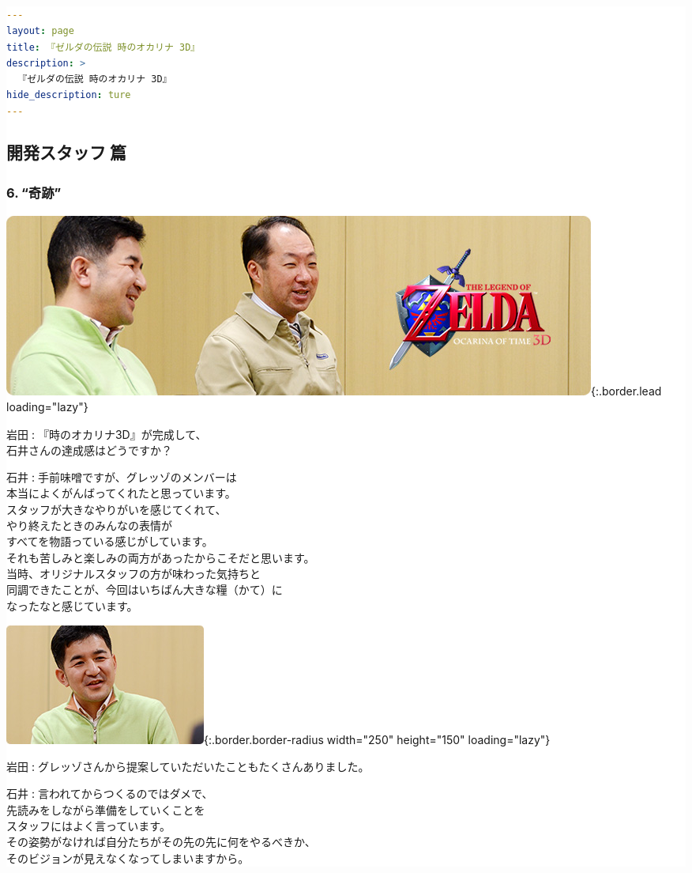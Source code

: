 ```yaml
---
layout: page
title: 『ゼルダの伝説 時のオカリナ 3D』
description: >
  『ゼルダの伝説 時のオカリナ 3D』
hide_description: ture
---
```


## 開発スタッフ 篇

### 6. “奇跡”

![](/interviews/jp/3ds/aqej/vol1/img/mainvisual6.jpg){:.border.lead loading="lazy"}

岩田
: 『時のオカリナ3D』が完成して、<br>石井さんの達成感はどうですか？

石井
: 手前味噌ですが、グレッゾのメンバーは<br>本当によくがんばってくれたと思っています。<br>スタッフが大きなやりがいを感じてくれて、<br>やり終えたときのみんなの表情が<br>すべてを物語っている感じがしています。<br>それも苦しみと楽しみの両方があったからこそだと思います。<br>当時、オリジナルスタッフの方が味わった気持ちと<br>同調できたことが、今回はいちばん大きな糧（かて）に<br>なったなと感じています。

![](/interviews/jp/3ds/aqej/vol1/img/photo16.jpg){:.border.border-radius width="250" height="150"  loading="lazy"}

岩田
: グレッゾさんから提案していただいたこともたくさんありました。

石井
: 言われてからつくるのではダメで、<br>先読みをしながら準備をしていくことを<br>スタッフにはよく言っています。<br>その姿勢がなければ自分たちがその先の先に何をやるべきか、<br>そのビジョンが見えなくなってしまいますから。
